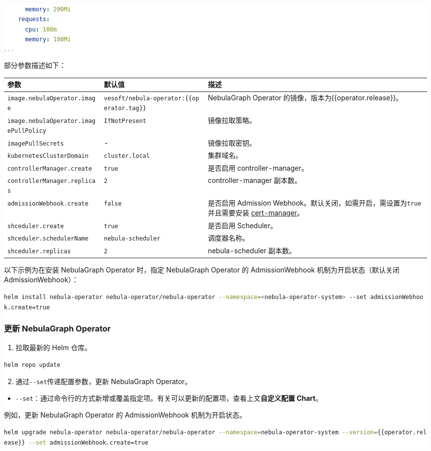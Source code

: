 ```yaml
      memory: 200Mi
    requests:
      cpu: 100m
      memory: 100Mi
...
```

部分参数描述如下：

| 参数                                   | 默认值                          | 描述                                  |
| :------------------------------------- | :------------------------------ | :----------------------------------------- |
| `image.nebulaOperator.image`           | `vesoft/nebula-operator:{{operator.tag}}` | NebulaGraph Operator 的镜像，版本为{{operator.release}}。 |
| `image.nebulaOperator.imagePullPolicy` | `IfNotPresent`                  | 镜像拉取策略。                            |
| `imagePullSecrets`                     | -                               | 镜像拉取密钥。                            |
| `kubernetesClusterDomain`              | `cluster.local`           | 集群域名。                                |
| `controllerManager.create`             | `true`                          | 是否启用 controller-manager。              |
| `controllerManager.replicas`           | `2`                             | controller-manager 副本数。                 |
| `admissionWebhook.create`              | `false`                          | 是否启用 Admission Webhook。默认关闭，如需开启，需设置为`true`并且需要安装 [cert-manager](https://cert-manager.io/docs/installation/helm/)。 |
| `shceduler.create`                     | `true`                          | 是否启用 Scheduler。                       |
| `shceduler.schedulerName`              | `nebula-scheduler`              | 调度器名称。                              |
| `shceduler.replicas`                   | `2`                             | nebula-scheduler 副本数。                  |


以下示例为在安装 NebulaGraph Operator 时，指定 NebulaGraph Operator 的 AdmissionWebhook 机制为开启状态（默认关闭 AdmissionWebhook）：

```bash
helm install nebula-operator nebula-operator/nebula-operator --namespace=<nebula-operator-system> --set admissionWebhook.create=true
```

### 更新 NebulaGraph Operator

1. 拉取最新的 Helm 仓库。

  ```bash
  helm repo update
  ``` 

2. 通过`--set`传递配置参数，更新 NebulaGraph Operator。

  - `--set`：通过命令行的方式新增或覆盖指定项。有关可以更新的配置项，查看上文**自定义配置 Chart**。
  
  例如，更新 NebulaGraph Operator 的 AdmissionWebhook 机制为开启状态。

  ```bash
  helm upgrade nebula-operator nebula-operator/nebula-operator --namespace=nebula-operator-system --version={{operator.release}} --set admissionWebhook.create=true
  ```

